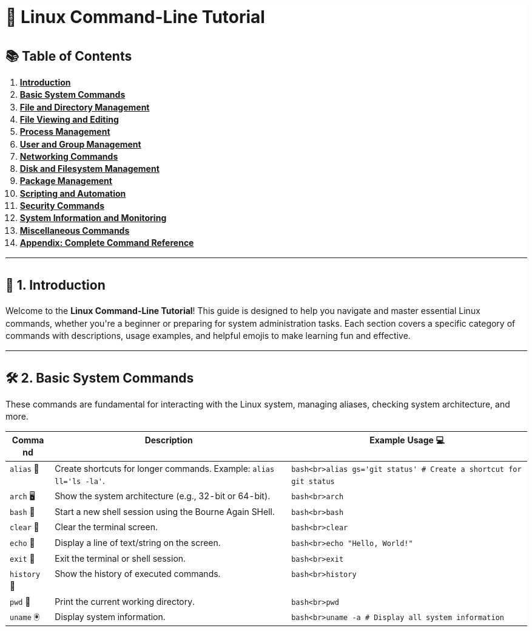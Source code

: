 # 🐧 **Linux Command-Line Tutorial**

## 📚 **Table of Contents**

1. [**Introduction**](#introduction)
2. [**Basic System Commands**](#basic-system-commands)
3. [**File and Directory Management**](#file-and-directory-management)
4. [**File Viewing and Editing**](#file-viewing-and-editing)
5. [**Process Management**](#process-management)
6. [**User and Group Management**](#user-and-group-management)
7. [**Networking Commands**](#networking-commands)
8. [**Disk and Filesystem Management**](#disk-and-filesystem-management)
9. [**Package Management**](#package-management)
10. [**Scripting and Automation**](#scripting-and-automation)
11. [**Security Commands**](#security-commands)
12. [**System Information and Monitoring**](#system-information-and-monitoring)
13. [**Miscellaneous Commands**](#miscellaneous-commands)
14. [**Appendix: Complete Command Reference**](#appendix-complete-command-reference)

---

## 📝 **1. Introduction**

Welcome to the **Linux Command-Line Tutorial**! This guide is designed to help you navigate and master essential Linux commands, whether you're a beginner or preparing for system administration tasks. Each section covers a specific category of commands with descriptions, usage examples, and helpful emojis to make learning fun and effective.

---

## 🛠️ **2. Basic System Commands**

These commands are fundamental for interacting with the Linux system, managing aliases, checking system architecture, and more.

| Command      | Description                                                         | Example Usage 💻                                                   |
| ------------ | ------------------------------------------------------------------- | ------------------------------------------------------------------ |
| `alias` 📛   | Create shortcuts for longer commands. Example: `alias ll='ls -la'`. | `bash<br>alias gs='git status' # Create a shortcut for git status` |
| `arch` 🖥️    | Show the system architecture (e.g., 32-bit or 64-bit).              | `bash<br>arch`                                                     |
| `bash` 🐚    | Start a new shell session using the Bourne Again SHell.             | `bash<br>bash`                                                     |
| `clear` 🧹   | Clear the terminal screen.                                          | `bash<br>clear`                                                    |
| `echo` 📢    | Display a line of text/string on the screen.                        | `bash<br>echo "Hello, World!"`                                     |
| `exit` 🚪    | Exit the terminal or shell session.                                 | `bash<br>exit`                                                     |
| `history` 📜 | Show the history of executed commands.                              | `bash<br>history`                                                  |
| `pwd` 📁     | Print the current working directory.                                | `bash<br>pwd`                                                      |
| `uname` 🖲️   | Display system information.                                         | `bash<br>uname -a # Display all system information`                |
